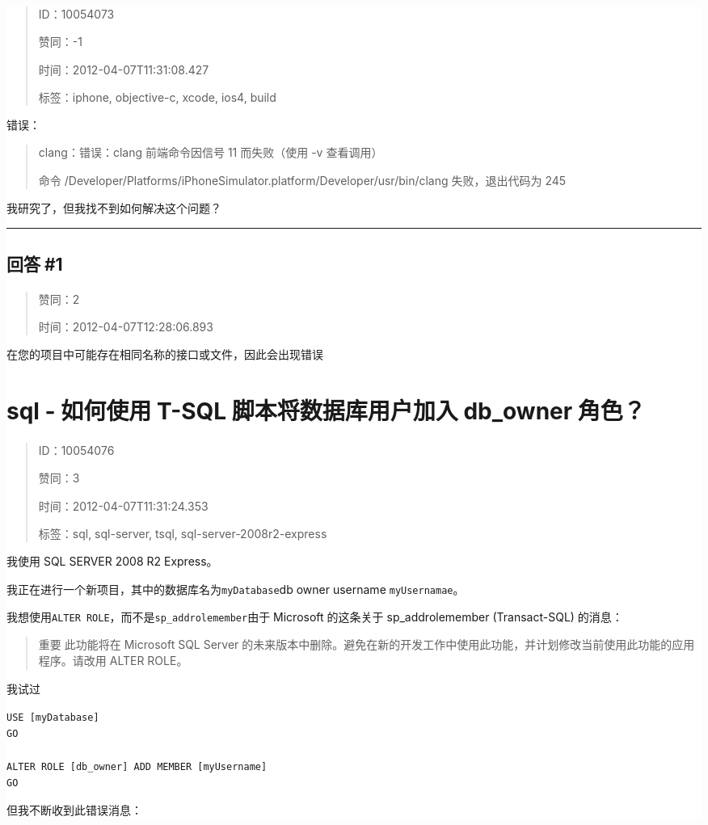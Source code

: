 > ID：10054073
> 
> 赞同：-1
> 
> 时间：2012-04-07T11:31:08.427
> 
> 标签：iphone, objective-c, xcode, ios4, build

错误：

> clang：错误：clang 前端命令因信号 11 而失败（使用 -v 查看调用）
> 
> 命令 /Developer/Platforms/iPhoneSimulator.platform/Developer/usr/bin/clang 失败，退出代码为 245

我研究了，但我找不到如何解决这个问题？

* * *

## 回答 #1

> 赞同：2
> 
> 时间：2012-04-07T12:28:06.893

在您的项目中可能存在相同名称的接口或文件，因此会出现错误

# sql - 如何使用 T-SQL 脚本将数据库用户加入 db_owner 角色？

> ID：10054076
> 
> 赞同：3
> 
> 时间：2012-04-07T11:31:24.353
> 
> 标签：sql, sql-server, tsql, sql-server-2008r2-express

我使用 SQL SERVER 2008 R2 Express。

我正在进行一个新项目，其中的数据库名为`myDatabase`db owner username `myUsernamae`。

我想使用`ALTER ROLE`，而不是`sp_addrolemember`由于 Microsoft 的这条关于 sp_addrolemember (Transact-SQL) 的消息：

> 重要 此功能将在 Microsoft SQL Server 的未来版本中删除。避免在新的开发工作中使用此功能，并计划修改当前使用此功能的应用程序。请改用 ALTER ROLE。

我试过

```
USE [myDatabase]
GO

ALTER ROLE [db_owner] ADD MEMBER [myUsername]
GO 
```

但我不断收到此错误消息：
